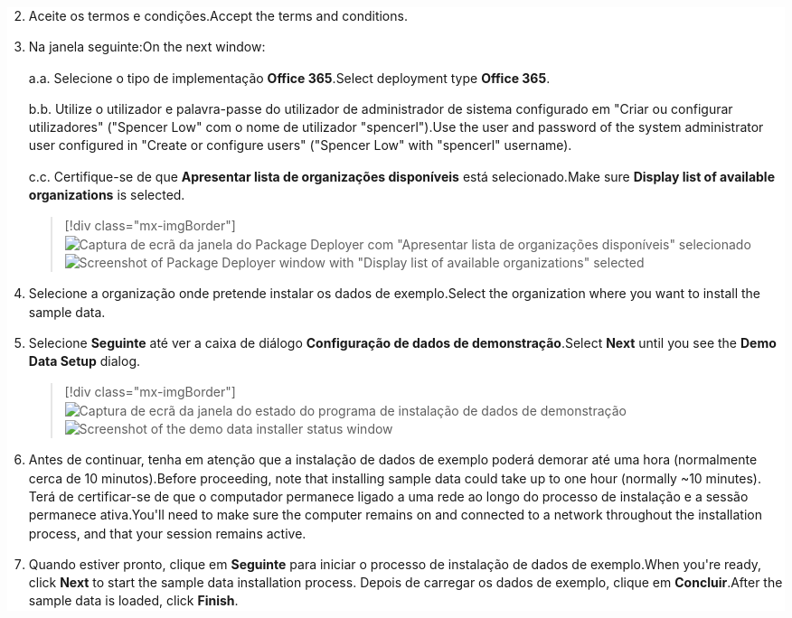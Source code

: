 2. <span data-ttu-id="98c3d-201">Aceite os termos e condições.</span><span class="sxs-lookup"><span data-stu-id="98c3d-201">Accept the terms and conditions.</span></span>

3. <span data-ttu-id="98c3d-202">Na janela seguinte:</span><span class="sxs-lookup"><span data-stu-id="98c3d-202">On the next window:</span></span>

   <span data-ttu-id="98c3d-203">a.</span><span class="sxs-lookup"><span data-stu-id="98c3d-203">a.</span></span> <span data-ttu-id="98c3d-204">Selecione o tipo de implementação **Office 365**.</span><span class="sxs-lookup"><span data-stu-id="98c3d-204">Select deployment type **Office 365**.</span></span>

   <span data-ttu-id="98c3d-205">b.</span><span class="sxs-lookup"><span data-stu-id="98c3d-205">b.</span></span> <span data-ttu-id="98c3d-206">Utilize o utilizador e palavra-passe do utilizador de administrador de sistema configurado em "Criar ou configurar utilizadores" ("Spencer Low" com o nome de utilizador "spencerl").</span><span class="sxs-lookup"><span data-stu-id="98c3d-206">Use the user and password of the system administrator user configured in "Create or configure users" ("Spencer Low" with "spencerl" username).</span></span>

   <span data-ttu-id="98c3d-207">c.</span><span class="sxs-lookup"><span data-stu-id="98c3d-207">c.</span></span> <span data-ttu-id="98c3d-208">Certifique-se de que **Apresentar lista de organizações disponíveis** está selecionado.</span><span class="sxs-lookup"><span data-stu-id="98c3d-208">Make sure **Display list of available organizations** is selected.</span></span>

      > [!div class="mx-imgBorder"]
      > <span data-ttu-id="98c3d-209">![Captura de ecrã da janela do Package Deployer com "Apresentar lista de organizações disponíveis" selecionado](media/sample-data-2.png)</span><span class="sxs-lookup"><span data-stu-id="98c3d-209">![Screenshot of Package Deployer window with "Display list of available organizations" selected](media/sample-data-2.png)</span></span>

4. <span data-ttu-id="98c3d-210">Selecione a organização onde pretende instalar os dados de exemplo.</span><span class="sxs-lookup"><span data-stu-id="98c3d-210">Select the organization where you want to install the sample data.</span></span>

5. <span data-ttu-id="98c3d-211">Selecione **Seguinte** até ver a caixa de diálogo **Configuração de dados de demonstração**.</span><span class="sxs-lookup"><span data-stu-id="98c3d-211">Select **Next** until you see the **Demo Data Setup** dialog.</span></span>

   > [!div class="mx-imgBorder"]
   > <span data-ttu-id="98c3d-212">![Captura de ecrã da janela do estado do programa de instalação de dados de demonstração](media/sample-data-3.png)</span><span class="sxs-lookup"><span data-stu-id="98c3d-212">![Screenshot of the demo data installer status window](media/sample-data-3.png)</span></span>

6. <span data-ttu-id="98c3d-213">Antes de continuar, tenha em atenção que a instalação de dados de exemplo poderá demorar até uma hora (normalmente cerca de 10 minutos).</span><span class="sxs-lookup"><span data-stu-id="98c3d-213">Before proceeding, note that installing sample data could take up to one hour (normally ~10 minutes).</span></span> <span data-ttu-id="98c3d-214">Terá de certificar-se de que o computador permanece ligado a uma rede ao longo do processo de instalação e a sessão permanece ativa.</span><span class="sxs-lookup"><span data-stu-id="98c3d-214">You'll need to make sure the computer remains on and connected to a network throughout the installation process, and that your session remains active.</span></span>   

7. <span data-ttu-id="98c3d-215">Quando estiver pronto, clique em **Seguinte** para iniciar o processo de instalação de dados de exemplo.</span><span class="sxs-lookup"><span data-stu-id="98c3d-215">When you're ready, click **Next** to start the sample data installation process.</span></span> <span data-ttu-id="98c3d-216">Depois de carregar os dados de exemplo, clique em **Concluir**.</span><span class="sxs-lookup"><span data-stu-id="98c3d-216">After the sample data is loaded, click **Finish**.</span></span>
